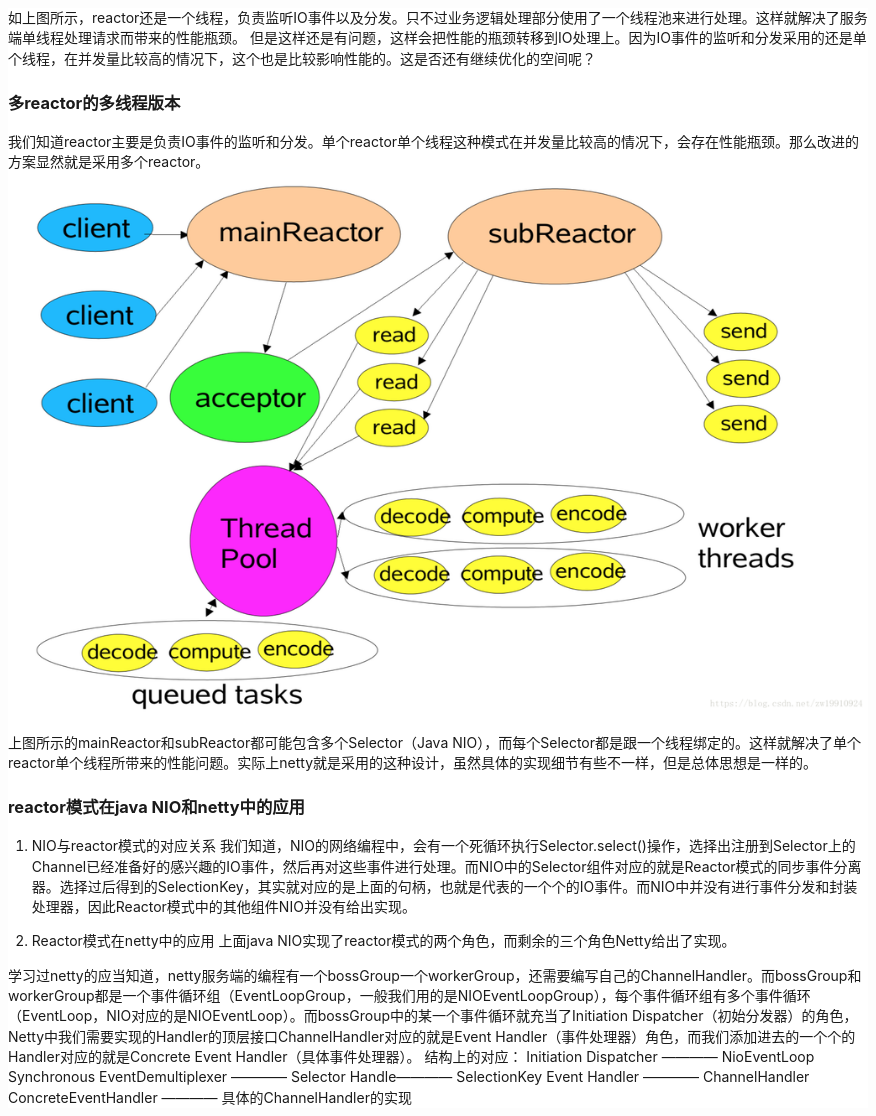 如上图所示，reactor还是一个线程，负责监听IO事件以及分发。只不过业务逻辑处理部分使用了一个线程池来进行处理。这样就解决了服务端单线程处理请求而带来的性能瓶颈。
但是这样还是有问题，这样会把性能的瓶颈转移到IO处理上。因为IO事件的监听和分发采用的还是单个线程，在并发量比较高的情况下，这个也是比较影响性能的。这是否还有继续优化的空间呢？

### 多reactor的多线程版本
我们知道reactor主要是负责IO事件的监听和分发。单个reactor单个线程这种模式在并发量比较高的情况下，会存在性能瓶颈。那么改进的方案显然就是采用多个reactor。
![io-reactor-multi-reactor](./pic/io-reactor-multi-reactor.png)

上图所示的mainReactor和subReactor都可能包含多个Selector（Java NIO），而每个Selector都是跟一个线程绑定的。这样就解决了单个reactor单个线程所带来的性能问题。实际上netty就是采用的这种设计，虽然具体的实现细节有些不一样，但是总体思想是一样的。

### reactor模式在java NIO和netty中的应用
1. NIO与reactor模式的对应关系
我们知道，NIO的网络编程中，会有一个死循环执行Selector.select()操作，选择出注册到Selector上的Channel已经准备好的感兴趣的IO事件，然后再对这些事件进行处理。而NIO中的Selector组件对应的就是Reactor模式的同步事件分离器。选择过后得到的SelectionKey，其实就对应的是上面的句柄，也就是代表的一个个的IO事件。而NIO中并没有进行事件分发和封装处理器，因此Reactor模式中的其他组件NIO并没有给出实现。

2. Reactor模式在netty中的应用
上面java NIO实现了reactor模式的两个角色，而剩余的三个角色Netty给出了实现。

学习过netty的应当知道，netty服务端的编程有一个bossGroup一个workerGroup，还需要编写自己的ChannelHandler。而bossGroup和workerGroup都是一个事件循环组（EventLoopGroup，一般我们用的是NIOEventLoopGroup），每个事件循环组有多个事件循环（EventLoop，NIO对应的是NIOEventLoop）。而bossGroup中的某一个事件循环就充当了Initiation Dispatcher（初始分发器）的角色，Netty中我们需要实现的Handler的顶层接口ChannelHandler对应的就是Event Handler（事件处理器）角色，而我们添加进去的一个个的Handler对应的就是Concrete Event Handler（具体事件处理器）。
结构上的对应：
Initiation Dispatcher ———— NioEventLoop
Synchronous EventDemultiplexer ———— Selector
Handle———— SelectionKey
Event Handler ———— ChannelHandler
ConcreteEventHandler ———— 具体的ChannelHandler的实现
